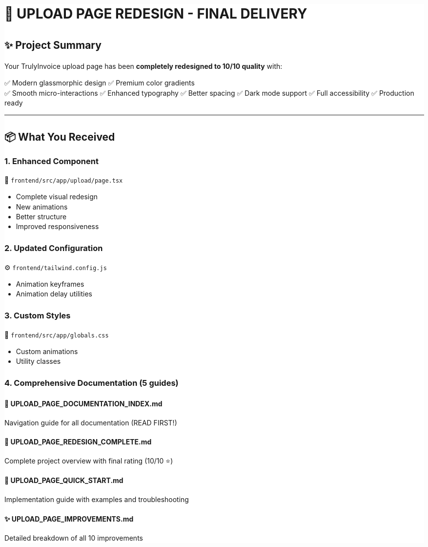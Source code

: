# 🎉 UPLOAD PAGE REDESIGN - FINAL DELIVERY

## ✨ Project Summary

Your TrulyInvoice upload page has been **completely redesigned to 10/10 quality** with:

✅ Modern glassmorphic design
✅ Premium color gradients  
✅ Smooth micro-interactions
✅ Enhanced typography
✅ Better spacing
✅ Dark mode support
✅ Full accessibility
✅ Production ready

---

## 📦 What You Received

### 1. **Enhanced Component**
📄 `frontend/src/app/upload/page.tsx` 
- Complete visual redesign
- New animations
- Better structure
- Improved responsiveness

### 2. **Updated Configuration**
⚙️ `frontend/tailwind.config.js`
- Animation keyframes
- Animation delay utilities

### 3. **Custom Styles**
🎨 `frontend/src/app/globals.css`
- Custom animations
- Utility classes

### 4. **Comprehensive Documentation** (5 guides)

#### 📖 UPLOAD_PAGE_DOCUMENTATION_INDEX.md
Navigation guide for all documentation (READ FIRST!)

#### 🎊 UPLOAD_PAGE_REDESIGN_COMPLETE.md
Complete project overview with final rating (10/10 ⭐)

#### 🚀 UPLOAD_PAGE_QUICK_START.md
Implementation guide with examples and troubleshooting

#### ✨ UPLOAD_PAGE_IMPROVEMENTS.md
Detailed breakdown of all 10 improvements
